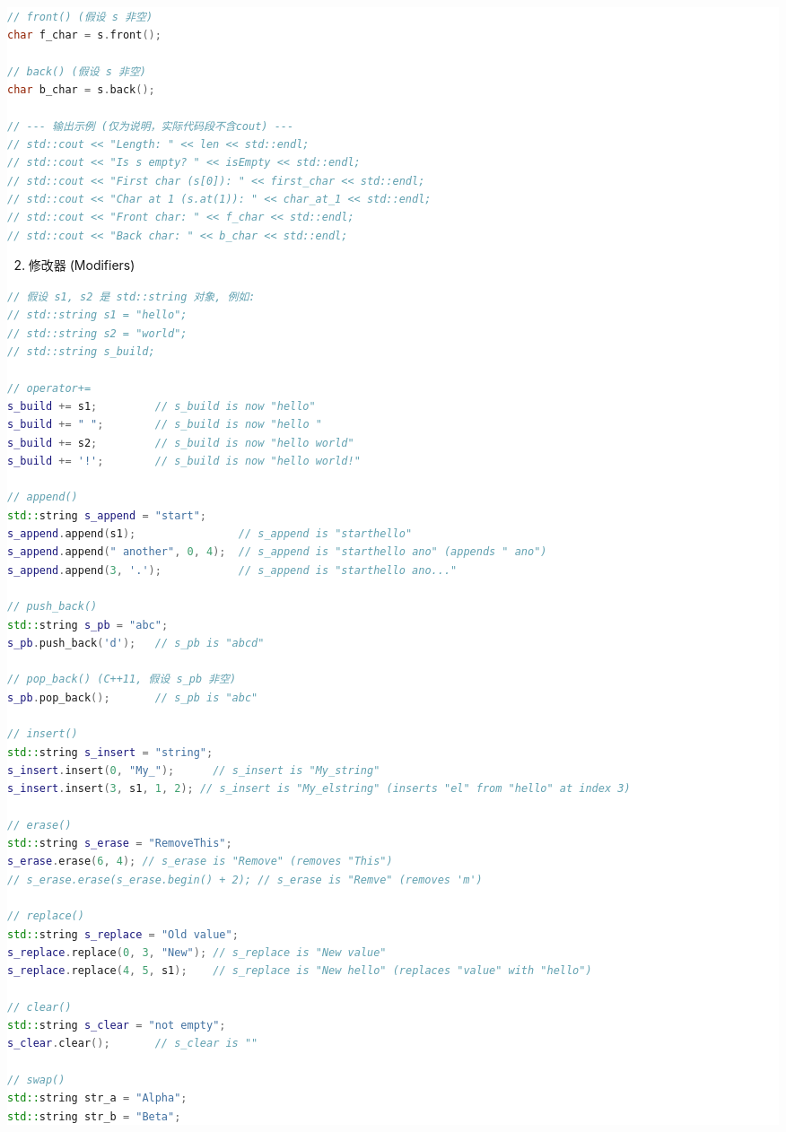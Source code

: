 ```C++
// front() (假设 s 非空)
char f_char = s.front();

// back() (假设 s 非空)
char b_char = s.back();

// --- 输出示例 (仅为说明，实际代码段不含cout) ---
// std::cout << "Length: " << len << std::endl;
// std::cout << "Is s empty? " << isEmpty << std::endl;
// std::cout << "First char (s[0]): " << first_char << std::endl;
// std::cout << "Char at 1 (s.at(1)): " << char_at_1 << std::endl;
// std::cout << "Front char: " << f_char << std::endl;
// std::cout << "Back char: " << b_char << std::endl;
```

2. 修改器 (Modifiers)

```C++
// 假设 s1, s2 是 std::string 对象, 例如:
// std::string s1 = "hello";
// std::string s2 = "world";
// std::string s_build;

// operator+=
s_build += s1;         // s_build is now "hello"
s_build += " ";        // s_build is now "hello "
s_build += s2;         // s_build is now "hello world"
s_build += '!';        // s_build is now "hello world!"

// append()
std::string s_append = "start";
s_append.append(s1);                // s_append is "starthello"
s_append.append(" another", 0, 4);  // s_append is "starthello ano" (appends " ano")
s_append.append(3, '.');            // s_append is "starthello ano..."

// push_back()
std::string s_pb = "abc";
s_pb.push_back('d');   // s_pb is "abcd"

// pop_back() (C++11, 假设 s_pb 非空)
s_pb.pop_back();       // s_pb is "abc"

// insert()
std::string s_insert = "string";
s_insert.insert(0, "My_");      // s_insert is "My_string"
s_insert.insert(3, s1, 1, 2); // s_insert is "My_elstring" (inserts "el" from "hello" at index 3)

// erase()
std::string s_erase = "RemoveThis";
s_erase.erase(6, 4); // s_erase is "Remove" (removes "This")
// s_erase.erase(s_erase.begin() + 2); // s_erase is "Remve" (removes 'm')

// replace()
std::string s_replace = "Old value";
s_replace.replace(0, 3, "New"); // s_replace is "New value"
s_replace.replace(4, 5, s1);    // s_replace is "New hello" (replaces "value" with "hello")

// clear()
std::string s_clear = "not empty";
s_clear.clear();       // s_clear is ""

// swap()
std::string str_a = "Alpha";
std::string str_b = "Beta";
```